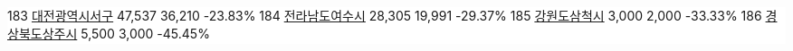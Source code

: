   <tr class="item">
    <td>183</td>
    <td><a href="/apt/대전광역시서구">대전광역시서구</a></td>
    <td>47,537</td>
    <td>36,210</td>
    <td>-23.83%</td>
  </tr>

  <tr class="item">
    <td>184</td>
    <td><a href="/apt/전라남도여수시">전라남도여수시</a></td>
    <td>28,305</td>
    <td>19,991</td>
    <td>-29.37%</td>
  </tr>

  <tr class="item">
    <td>185</td>
    <td><a href="/apt/강원도삼척시">강원도삼척시</a></td>
    <td>3,000</td>
    <td>2,000</td>
    <td>-33.33%</td>
  </tr>

  <tr class="item">
    <td>186</td>
    <td><a href="/apt/경상북도상주시">경상북도상주시</a></td>
    <td>5,500</td>
    <td>3,000</td>
    <td>-45.45%</td>
  </tr>

  <tr>
      <script async src="https://pagead2.googlesyndication.com/pagead/js/adsbygoogle.js?client=ca-pub-3485438051770037"
          crossorigin="anonymous"></script>
      <ins class="adsbygoogle"
          style="display:block"
          data-ad-format="fluid"
          data-ad-layout-key="-fb+5w+4e-db+86"
          data-ad-client="ca-pub-3485438051770037"
          data-ad-slot="1827090281"></ins>
      <script>
          (adsbygoogle = window.adsbygoogle || []).push({});
      </script>
  </tr>

</table>
